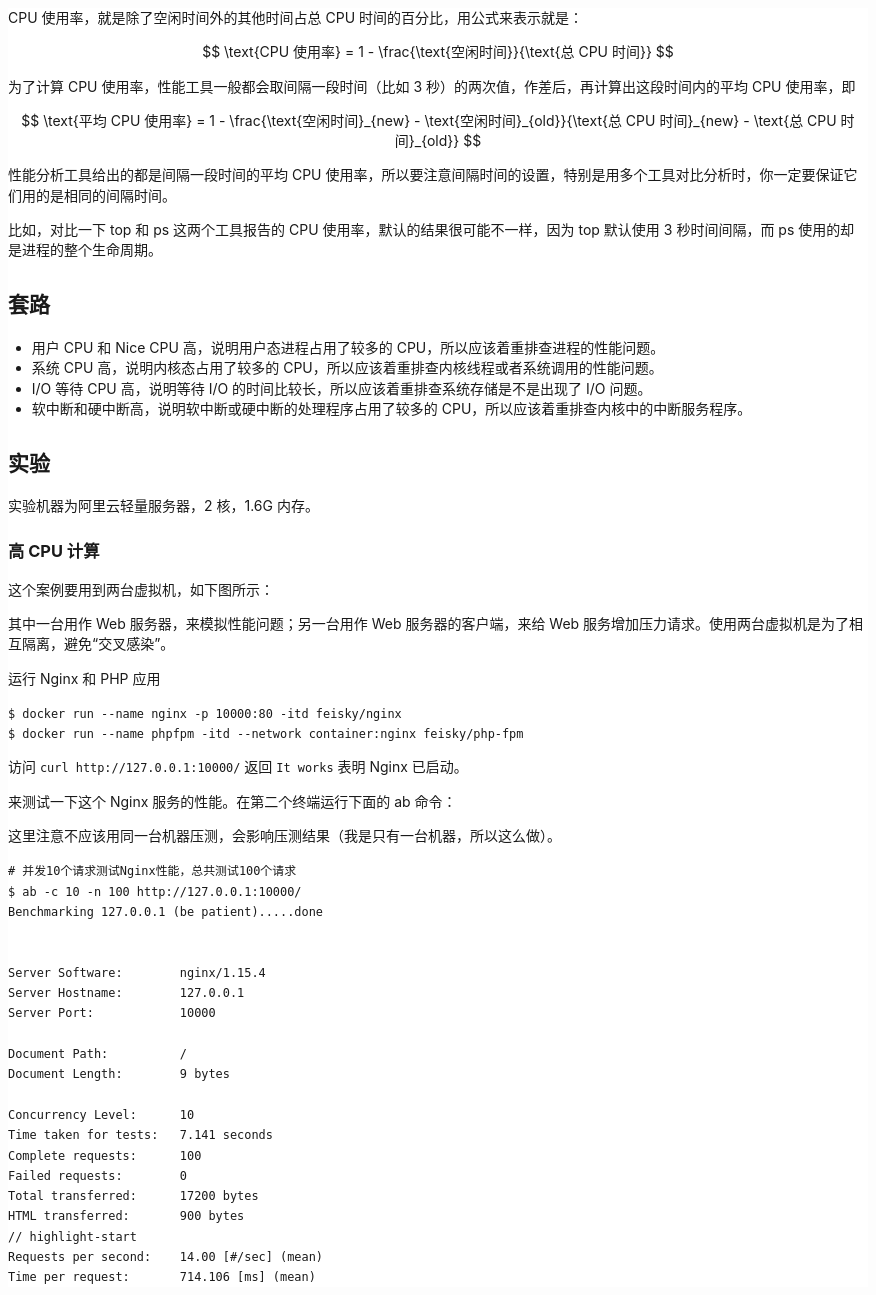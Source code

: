 CPU 使用率，就是除了空闲时间外的其他时间占总 CPU 时间的百分比，用公式来表示就是：

$$
\text{CPU 使用率} = 1 - \frac{\text{空闲时间}}{\text{总 CPU 时间}}
$$

为了计算 CPU 使用率，性能工具一般都会取间隔一段时间（比如 3 秒）的两次值，作差后，再计算出这段时间内的平均 CPU 使用率，即

$$
\text{平均 CPU 使用率} = 1 - \frac{\text{空闲时间}_{new} - \text{空闲时间}_{old}}{\text{总 CPU 时间}_{new} - \text{总 CPU 时间}_{old}}
$$


性能分析工具给出的都是间隔一段时间的平均 CPU 使用率，所以要注意间隔时间的设置，特别是用多个工具对比分析时，你一定要保证它们用的是相同的间隔时间。

比如，对比一下 top 和 ps 这两个工具报告的 CPU 使用率，默认的结果很可能不一样，因为 top 默认使用 3 秒时间间隔，而 ps 使用的却是进程的整个生命周期。

## 套路

* 用户 CPU 和 Nice CPU 高，说明用户态进程占用了较多的 CPU，所以应该着重排查进程的性能问题。
* 系统 CPU 高，说明内核态占用了较多的 CPU，所以应该着重排查内核线程或者系统调用的性能问题。
* I/O 等待 CPU 高，说明等待 I/O 的时间比较长，所以应该着重排查系统存储是不是出现了 I/O 问题。
* 软中断和硬中断高，说明软中断或硬中断的处理程序占用了较多的 CPU，所以应该着重排查内核中的中断服务程序。

## 实验

实验机器为阿里云轻量服务器，2 核，1.6G 内存。

### 高 CPU 计算

这个案例要用到两台虚拟机，如下图所示：

其中一台用作 Web 服务器，来模拟性能问题；另一台用作 Web 服务器的客户端，来给 Web 服务增加压力请求。使用两台虚拟机是为了相互隔离，避免“交叉感染”。

运行 Nginx 和 PHP 应用

```shell
$ docker run --name nginx -p 10000:80 -itd feisky/nginx
$ docker run --name phpfpm -itd --network container:nginx feisky/php-fpm
```

访问 `curl http://127.0.0.1:10000/` 返回 `It works` 表明 Nginx 已启动。

来测试一下这个 Nginx 服务的性能。在第二个终端运行下面的 ab 命令：

这里注意不应该用同一台机器压测，会影响压测结果（我是只有一台机器，所以这么做）。

```shell
# 并发10个请求测试Nginx性能，总共测试100个请求
$ ab -c 10 -n 100 http://127.0.0.1:10000/
Benchmarking 127.0.0.1 (be patient).....done


Server Software:        nginx/1.15.4
Server Hostname:        127.0.0.1
Server Port:            10000

Document Path:          /
Document Length:        9 bytes

Concurrency Level:      10
Time taken for tests:   7.141 seconds
Complete requests:      100
Failed requests:        0
Total transferred:      17200 bytes
HTML transferred:       900 bytes
// highlight-start
Requests per second:    14.00 [#/sec] (mean)
Time per request:       714.106 [ms] (mean)
```